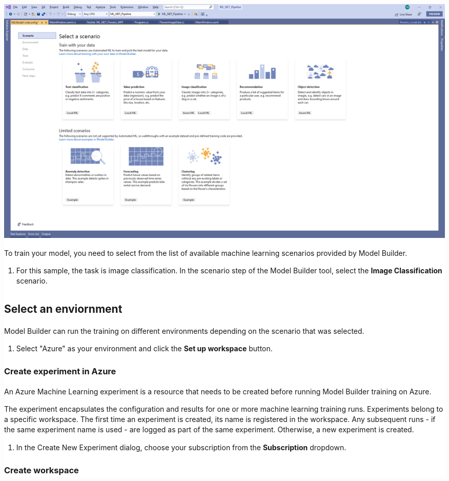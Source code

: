 ![Model Builder Scenarios](../media/model-builder-scenarios.png)

To train your model, you need to select from the list of available machine learning scenarios provided by Model Builder.

1. For this sample, the task is image classification. In the scenario step of the Model Builder tool, select the **Image Classification** scenario.

## Select an enviornment

Model Builder can run the training on different environments depending on the scenario that was selected.

1. Select "Azure" as your environment and click the **Set up workspace** button.

### Create experiment in Azure

An Azure Machine Learning experiment is a resource that needs to be created before running Model Builder training on Azure.

The experiment encapsulates the configuration and results for one or more machine learning training runs. Experiments belong to a specific workspace. The first time an experiment is created, its name is registered in the workspace. Any subsequent runs - if the same experiment name is used - are logged as part of the same experiment. Otherwise, a new experiment is created.

1. In the Create New Experiment dialog, choose your subscription from the **Subscription** dropdown.

### Create workspace
